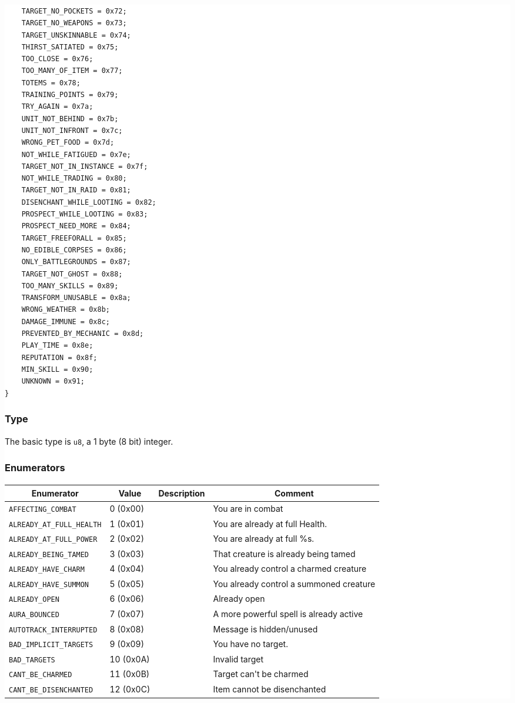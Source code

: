 ```rust,ignore
    TARGET_NO_POCKETS = 0x72;
    TARGET_NO_WEAPONS = 0x73;
    TARGET_UNSKINNABLE = 0x74;
    THIRST_SATIATED = 0x75;
    TOO_CLOSE = 0x76;
    TOO_MANY_OF_ITEM = 0x77;
    TOTEMS = 0x78;
    TRAINING_POINTS = 0x79;
    TRY_AGAIN = 0x7a;
    UNIT_NOT_BEHIND = 0x7b;
    UNIT_NOT_INFRONT = 0x7c;
    WRONG_PET_FOOD = 0x7d;
    NOT_WHILE_FATIGUED = 0x7e;
    TARGET_NOT_IN_INSTANCE = 0x7f;
    NOT_WHILE_TRADING = 0x80;
    TARGET_NOT_IN_RAID = 0x81;
    DISENCHANT_WHILE_LOOTING = 0x82;
    PROSPECT_WHILE_LOOTING = 0x83;
    PROSPECT_NEED_MORE = 0x84;
    TARGET_FREEFORALL = 0x85;
    NO_EDIBLE_CORPSES = 0x86;
    ONLY_BATTLEGROUNDS = 0x87;
    TARGET_NOT_GHOST = 0x88;
    TOO_MANY_SKILLS = 0x89;
    TRANSFORM_UNUSABLE = 0x8a;
    WRONG_WEATHER = 0x8b;
    DAMAGE_IMMUNE = 0x8c;
    PREVENTED_BY_MECHANIC = 0x8d;
    PLAY_TIME = 0x8e;
    REPUTATION = 0x8f;
    MIN_SKILL = 0x90;
    UNKNOWN = 0x91;
}
```
### Type
The basic type is `u8`, a 1 byte (8 bit) integer.
### Enumerators
| Enumerator | Value  | Description | Comment |
| --------- | -------- | ----------- | ------- |
| `AFFECTING_COMBAT` | 0 (0x00) |  | You are in combat |
| `ALREADY_AT_FULL_HEALTH` | 1 (0x01) |  | You are already at full Health. |
| `ALREADY_AT_FULL_POWER` | 2 (0x02) |  | You are already at full %s. |
| `ALREADY_BEING_TAMED` | 3 (0x03) |  | That creature is already being tamed |
| `ALREADY_HAVE_CHARM` | 4 (0x04) |  | You already control a charmed creature |
| `ALREADY_HAVE_SUMMON` | 5 (0x05) |  | You already control a summoned creature |
| `ALREADY_OPEN` | 6 (0x06) |  | Already open |
| `AURA_BOUNCED` | 7 (0x07) |  | A more powerful spell is already active |
| `AUTOTRACK_INTERRUPTED` | 8 (0x08) |  | Message is hidden/unused |
| `BAD_IMPLICIT_TARGETS` | 9 (0x09) |  | You have no target. |
| `BAD_TARGETS` | 10 (0x0A) |  | Invalid target |
| `CANT_BE_CHARMED` | 11 (0x0B) |  | Target can't be charmed |
| `CANT_BE_DISENCHANTED` | 12 (0x0C) |  | Item cannot be disenchanted |